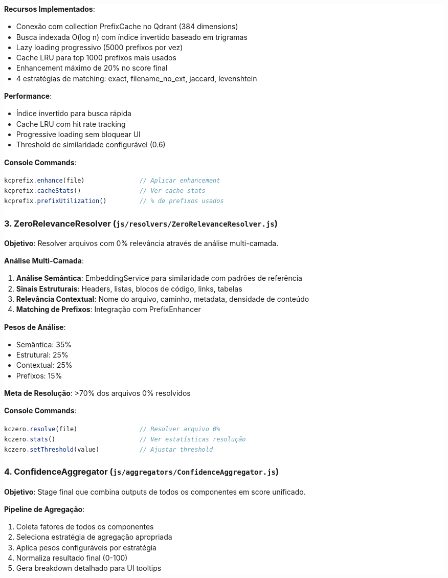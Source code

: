 **Recursos Implementados**:
- Conexão com collection PrefixCache no Qdrant (384 dimensions)
- Busca indexada O(log n) com índice invertido baseado em trigramas
- Lazy loading progressivo (5000 prefixos por vez)
- Cache LRU para top 1000 prefixos mais usados
- Enhancement máximo de 20% no score final
- 4 estratégias de matching: exact, filename_no_ext, jaccard, levenshtein

**Performance**:
- Índice invertido para busca rápida
- Cache LRU com hit rate tracking
- Progressive loading sem bloquear UI
- Threshold de similaridade configurável (0.6)

**Console Commands**:
```javascript
kcprefix.enhance(file)               // Aplicar enhancement
kcprefix.cacheStats()                // Ver cache stats
kcprefix.prefixUtilization()         // % de prefixos usados
```

### 3. ZeroRelevanceResolver (`js/resolvers/ZeroRelevanceResolver.js`)

**Objetivo**: Resolver arquivos com 0% relevância através de análise multi-camada.

**Análise Multi-Camada**:
1. **Análise Semântica**: EmbeddingService para similaridade com padrões de referência
2. **Sinais Estruturais**: Headers, listas, blocos de código, links, tabelas
3. **Relevância Contextual**: Nome do arquivo, caminho, metadata, densidade de conteúdo
4. **Matching de Prefixos**: Integração com PrefixEnhancer

**Pesos de Análise**:
- Semântica: 35%
- Estrutural: 25%  
- Contextual: 25%
- Prefixos: 15%

**Meta de Resolução**: >70% dos arquivos 0% resolvidos

**Console Commands**:
```javascript
kczero.resolve(file)                 // Resolver arquivo 0%
kczero.stats()                       // Ver estatísticas resolução
kczero.setThreshold(value)           // Ajustar threshold
```

### 4. ConfidenceAggregator (`js/aggregators/ConfidenceAggregator.js`)

**Objetivo**: Stage final que combina outputs de todos os componentes em score unificado.

**Pipeline de Agregação**:
1. Coleta fatores de todos os componentes
2. Seleciona estratégia de agregação apropriada
3. Aplica pesos configuráveis por estratégia
4. Normaliza resultado final (0-100)
5. Gera breakdown detalhado para UI tooltips
